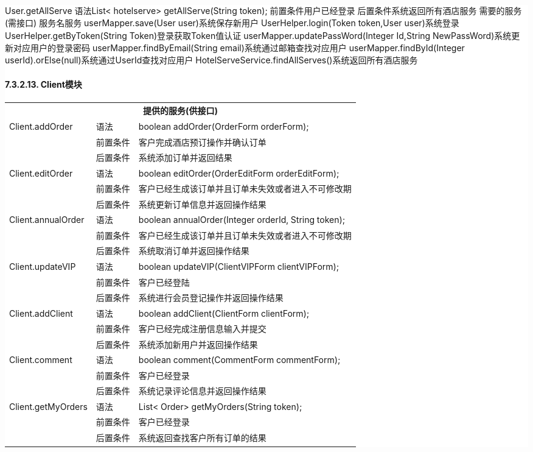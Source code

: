   <td rowspan="4">User.getAllServe</td>
	<tr><td>语法</td><td>List< hotelserve> getAllServe(String token);</td></tr>
	<tr><td>前置条件</td><td>用户已经登录</td></tr>
	<tr><td>后置条件</td><td>系统返回所有酒店服务</td></tr>

  <tr><th colspan = "2">需要的服务(需接口)</th></tr>
	<tr><td>服务名</td><td>服务</td></tr>
	<tr><td>userMapper.save(User user)</td><td>系统保存新用户</td></tr>
	<tr><td>UserHelper.login(Token token,User user)</td><td>系统登录</td></tr>
	<tr><td>UserHelper.getByToken(String Token)</td><td>登录获取Token值认证</td></tr>
	<tr><td>userMapper.updatePassWord(Integer Id,String NewPassWord)</td><td>系统更新对应用户的登录密码</td></tr>
	<tr><td>userMapper.findByEmail(String email)</td><td>系统通过邮箱查找对应用户</td></tr>
	<tr><td>userMapper.findById(Integer userId).orElse(null)</td><td>系统通过UserId查找对应用户</td></tr>
	<tr><td>HotelServeService.findAllServes()</td><td>系统返回所有酒店服务</td></tr>
	
</table>


#### 7.3.2.13. Client模块
<table>
	  <tr><th colspan = "3">提供的服务(供接口)</th></tr>

 <td rowspan="4">Client.addOrder</td>
  <tr><td>语法</td><td>boolean addOrder(OrderForm orderForm);</td></tr>
  <tr><td>前置条件</td><td>客户完成酒店预订操作并确认订单</td></tr>
  <tr><td>后置条件</td><td>系统添加订单并返回结果</td></tr>

 <td rowspan="4">Client.editOrder</td>
  <tr><td>语法</td><td>boolean editOrder(OrderEditForm orderEditForm);</td></tr>
  <tr><td>前置条件</td><td>客户已经生成该订单并且订单未失效或者进入不可修改期</td></tr>
  <tr><td>后置条件</td><td>系统更新订单信息并返回操作结果</td></tr>

 <td rowspan="4">Client.annualOrder</td>
  <tr><td>语法</td><td>boolean annualOrder(Integer orderId, String token);</td></tr>
  <tr><td>前置条件</td><td>客户已经生成该订单并且订单未失效或者进入不可修改期</td></tr>
  <tr><td>后置条件</td><td>系统取消订单并返回操作结果</td></tr>

 <td rowspan="4">Client.updateVIP</td>
  <tr><td>语法</td><td>boolean updateVIP(ClientVIPForm clientVIPForm);</td></tr>
  <tr><td>前置条件</td><td>客户已经登陆</td></tr>
  <tr><td>后置条件</td><td>系统进行会员登记操作并返回操作结果</td></tr>

 <td rowspan="4">Client.addClient</td>
  <tr><td>语法</td><td>boolean addClient(ClientForm clientForm);</td></tr>
  <tr><td>前置条件</td><td>客户已经完成注册信息输入并提交</td></tr>
  <tr><td>后置条件</td><td>系统添加新用户并返回操作结果</td></tr>

 <td rowspan="4">Client.comment</td>
  <tr><td>语法</td><td>boolean comment(CommentForm commentForm);</td></tr>
  <tr><td>前置条件</td><td>客户已经登录</td></tr>
  <tr><td>后置条件</td><td>系统记录评论信息并返回操作结果</td></tr>

 <td rowspan="4">Client.getMyOrders</td>
  <tr><td>语法</td><td>List< Order> getMyOrders(String token);</td></tr>
  <tr><td>前置条件</td><td>客户已经登录</td></tr>
  <tr><td>后置条件</td><td>系统返回查找客户所有订单的结果</td></tr>
